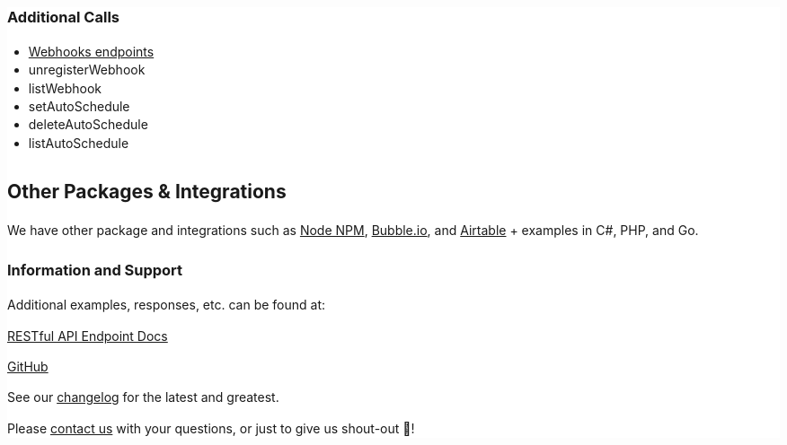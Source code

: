 ### Additional Calls

- [Webhooks endpoints](https://docs.ayrshare.com/rest-api/endpoints/webhooks)
- unregisterWebhook
- listWebhook
- setAutoSchedule
- deleteAutoSchedule
- listAutoSchedule

## Other Packages & Integrations

We have other package and integrations such as [Node NPM](https://docs.ayrshare.com/packages/node.js-npm-package), [Bubble.io](https://docs.ayrshare.com/packages/bubble.io), and [Airtable](https://docs.ayrshare.com/packages/airtable) + examples in C#, PHP, and Go.

### Information and Support

Additional examples, responses, etc. can be found at:

[RESTful API Endpoint Docs](https://docs.ayrshare.com/rest-api/endpoints)

[GitHub](https://github.com/ayrshare/social-post-api-python)

See our [changelog](https://docs.ayrshare.com/additional-info/whats-new) for the latest and greatest.

Please [contact us](mailto:support@ayrshare.com) with your questions, or just to give us shout-out 📢!

